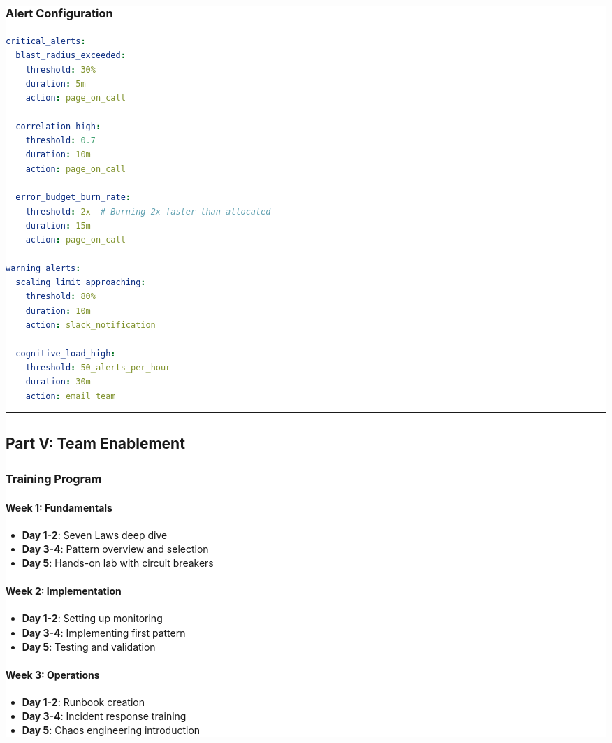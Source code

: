 ### Alert Configuration

```yaml
critical_alerts:
  blast_radius_exceeded:
    threshold: 30%
    duration: 5m
    action: page_on_call
  
  correlation_high:
    threshold: 0.7
    duration: 10m
    action: page_on_call
  
  error_budget_burn_rate:
    threshold: 2x  # Burning 2x faster than allocated
    duration: 15m
    action: page_on_call

warning_alerts:
  scaling_limit_approaching:
    threshold: 80%
    duration: 10m
    action: slack_notification
  
  cognitive_load_high:
    threshold: 50_alerts_per_hour
    duration: 30m
    action: email_team
```

---

## Part V: Team Enablement

### Training Program

#### Week 1: Fundamentals
- **Day 1-2**: Seven Laws deep dive
- **Day 3-4**: Pattern overview and selection
- **Day 5**: Hands-on lab with circuit breakers

#### Week 2: Implementation
- **Day 1-2**: Setting up monitoring
- **Day 3-4**: Implementing first pattern
- **Day 5**: Testing and validation

#### Week 3: Operations
- **Day 1-2**: Runbook creation
- **Day 3-4**: Incident response training
- **Day 5**: Chaos engineering introduction
